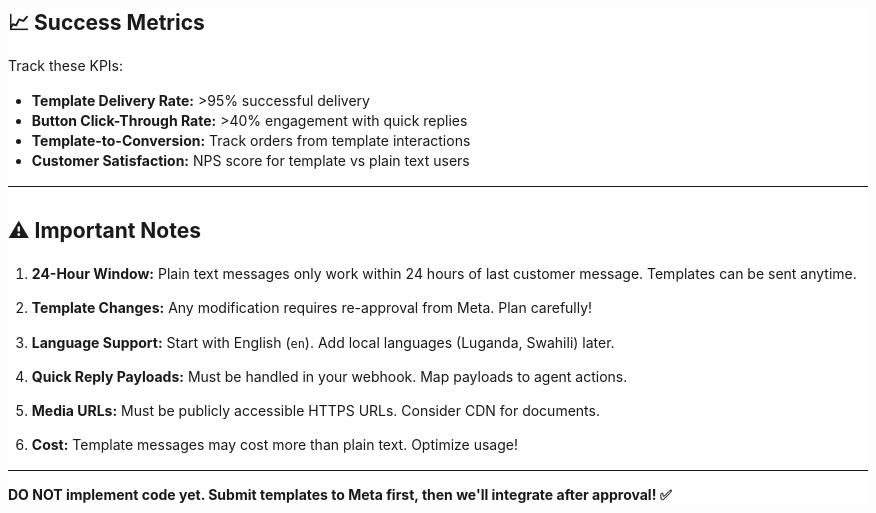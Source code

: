 
## 📈 Success Metrics

Track these KPIs:
- **Template Delivery Rate:** >95% successful delivery
- **Button Click-Through Rate:** >40% engagement with quick replies
- **Template-to-Conversion:** Track orders from template interactions
- **Customer Satisfaction:** NPS score for template vs plain text users

---

## ⚠️ Important Notes

1. **24-Hour Window:** Plain text messages only work within 24 hours of last customer message. Templates can be sent anytime.

2. **Template Changes:** Any modification requires re-approval from Meta. Plan carefully!

3. **Language Support:** Start with English (`en`). Add local languages (Luganda, Swahili) later.

4. **Quick Reply Payloads:** Must be handled in your webhook. Map payloads to agent actions.

5. **Media URLs:** Must be publicly accessible HTTPS URLs. Consider CDN for documents.

6. **Cost:** Template messages may cost more than plain text. Optimize usage!

---

**DO NOT implement code yet. Submit templates to Meta first, then we'll integrate after approval! ✅**
